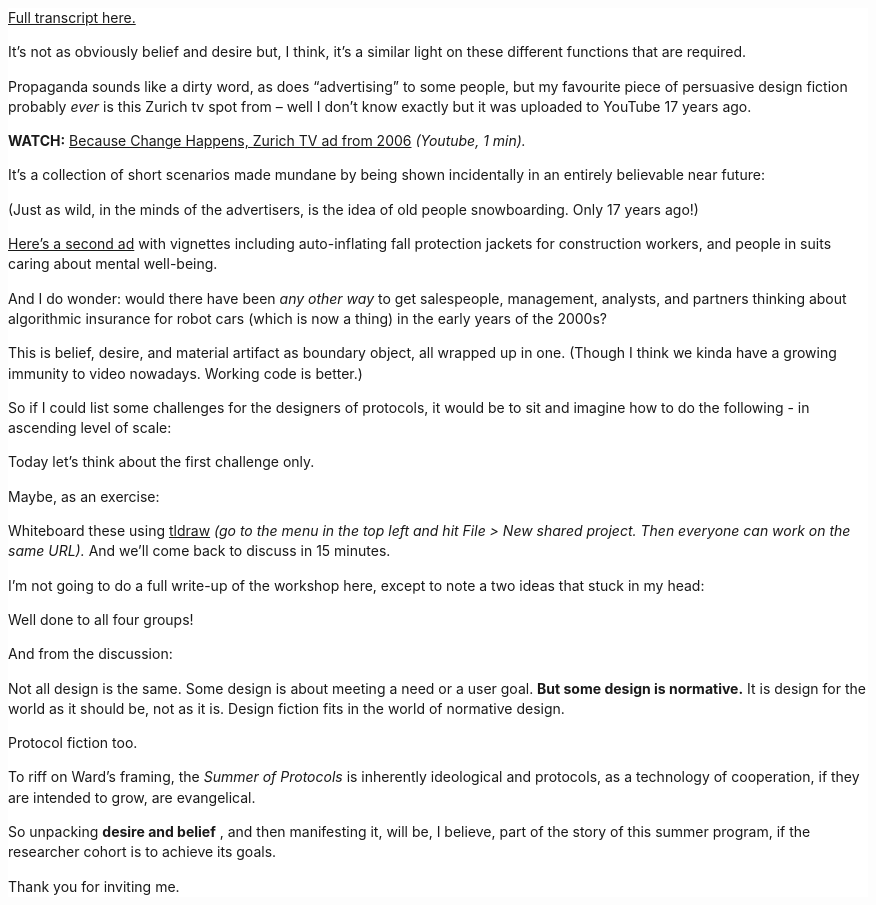 [Full transcript here.](/home/2003/01/22/the_following_is)

It’s not as obviously belief and desire but, I think, it’s a similar light on
these different functions that are required.

Propaganda sounds like a dirty word, as does “advertising” to some people, but
my favourite piece of persuasive design fiction probably _ever_ is this Zurich
tv spot from – well I don’t know exactly but it was uploaded to YouTube 17
years ago.

**WATCH:** [Because Change Happens, Zurich TV ad from
2006](https://www.youtube.com/watch?v=s-ktjF2bXIo) _(Youtube, 1 min)._

It’s a collection of short scenarios made mundane by being shown incidentally
in an entirely believable near future:

(Just as wild, in the minds of the advertisers, is the idea of old people
snowboarding. Only 17 years ago!)

[Here’s a second ad](https://www.youtube.com/watch?v=V5UvMZyQrnY) with
vignettes including auto-inflating fall protection jackets for construction
workers, and people in suits caring about mental well-being.

And I do wonder: would there have been _any other way_ to get salespeople,
management, analysts, and partners thinking about algorithmic insurance for
robot cars (which is now a thing) in the early years of the 2000s?

This is belief, desire, and material artifact as boundary object, all wrapped
up in one. (Though I think we kinda have a growing immunity to video nowadays.
Working code is better.)

So if I could list some challenges for the designers of protocols, it would be
to sit and imagine how to do the following - in ascending level of scale:

Today let’s think about the first challenge only.

Maybe, as an exercise:

Whiteboard these using [tldraw](https://www.tldraw.com) _(go to the menu in
the top left and hit File > New shared project. Then everyone can work on the
same URL)._ And we’ll come back to discuss in 15 minutes.

I’m not going to do a full write-up of the workshop here, except to note a two
ideas that stuck in my head:

Well done to all four groups!

And from the discussion:

Not all design is the same. Some design is about meeting a need or a user
goal. **But some design is normative.** It is design for the world as it
should be, not as it is. Design fiction fits in the world of normative design.

Protocol fiction too.

To riff on Ward’s framing, the _Summer of Protocols_ is inherently ideological
and protocols, as a technology of cooperation, if they are intended to grow,
are evangelical.

So unpacking **desire and belief** , and then manifesting it, will be, I
believe, part of the story of this summer program, if the researcher cohort is
to achieve its goals.

Thank you for inviting me.
